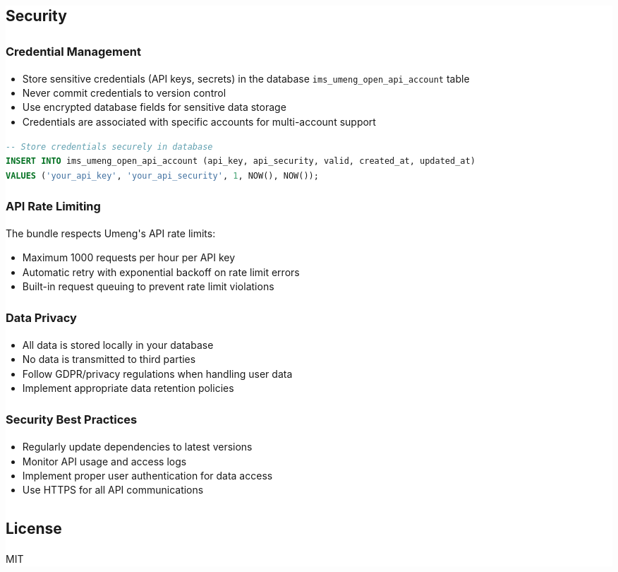 ## Security

### Credential Management

- Store sensitive credentials (API keys, secrets) in the database `ims_umeng_open_api_account` table
- Never commit credentials to version control
- Use encrypted database fields for sensitive data storage
- Credentials are associated with specific accounts for multi-account support

```sql
-- Store credentials securely in database
INSERT INTO ims_umeng_open_api_account (api_key, api_security, valid, created_at, updated_at)
VALUES ('your_api_key', 'your_api_security', 1, NOW(), NOW());
```

### API Rate Limiting

The bundle respects Umeng's API rate limits:

- Maximum 1000 requests per hour per API key
- Automatic retry with exponential backoff on rate limit errors
- Built-in request queuing to prevent rate limit violations

### Data Privacy

- All data is stored locally in your database
- No data is transmitted to third parties
- Follow GDPR/privacy regulations when handling user data
- Implement appropriate data retention policies

### Security Best Practices

- Regularly update dependencies to latest versions
- Monitor API usage and access logs
- Implement proper user authentication for data access
- Use HTTPS for all API communications

## License

MIT